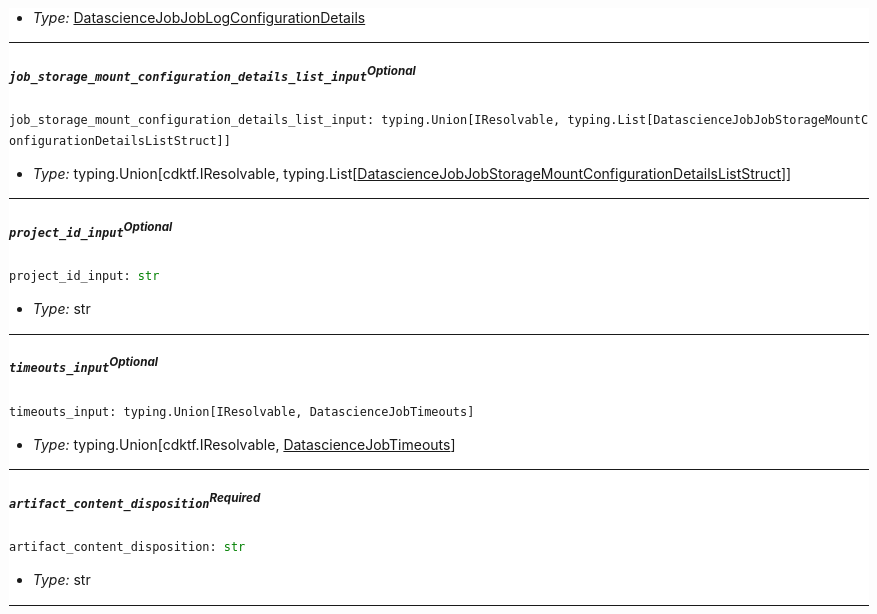 - *Type:* <a href="#rhizo-co-terraform-provider-oci.datascienceJob.DatascienceJobJobLogConfigurationDetails">DatascienceJobJobLogConfigurationDetails</a>

---

##### `job_storage_mount_configuration_details_list_input`<sup>Optional</sup> <a name="job_storage_mount_configuration_details_list_input" id="rhizo-co-terraform-provider-oci.datascienceJob.DatascienceJob.property.jobStorageMountConfigurationDetailsListInput"></a>

```python
job_storage_mount_configuration_details_list_input: typing.Union[IResolvable, typing.List[DatascienceJobJobStorageMountConfigurationDetailsListStruct]]
```

- *Type:* typing.Union[cdktf.IResolvable, typing.List[<a href="#rhizo-co-terraform-provider-oci.datascienceJob.DatascienceJobJobStorageMountConfigurationDetailsListStruct">DatascienceJobJobStorageMountConfigurationDetailsListStruct</a>]]

---

##### `project_id_input`<sup>Optional</sup> <a name="project_id_input" id="rhizo-co-terraform-provider-oci.datascienceJob.DatascienceJob.property.projectIdInput"></a>

```python
project_id_input: str
```

- *Type:* str

---

##### `timeouts_input`<sup>Optional</sup> <a name="timeouts_input" id="rhizo-co-terraform-provider-oci.datascienceJob.DatascienceJob.property.timeoutsInput"></a>

```python
timeouts_input: typing.Union[IResolvable, DatascienceJobTimeouts]
```

- *Type:* typing.Union[cdktf.IResolvable, <a href="#rhizo-co-terraform-provider-oci.datascienceJob.DatascienceJobTimeouts">DatascienceJobTimeouts</a>]

---

##### `artifact_content_disposition`<sup>Required</sup> <a name="artifact_content_disposition" id="rhizo-co-terraform-provider-oci.datascienceJob.DatascienceJob.property.artifactContentDisposition"></a>

```python
artifact_content_disposition: str
```

- *Type:* str

---